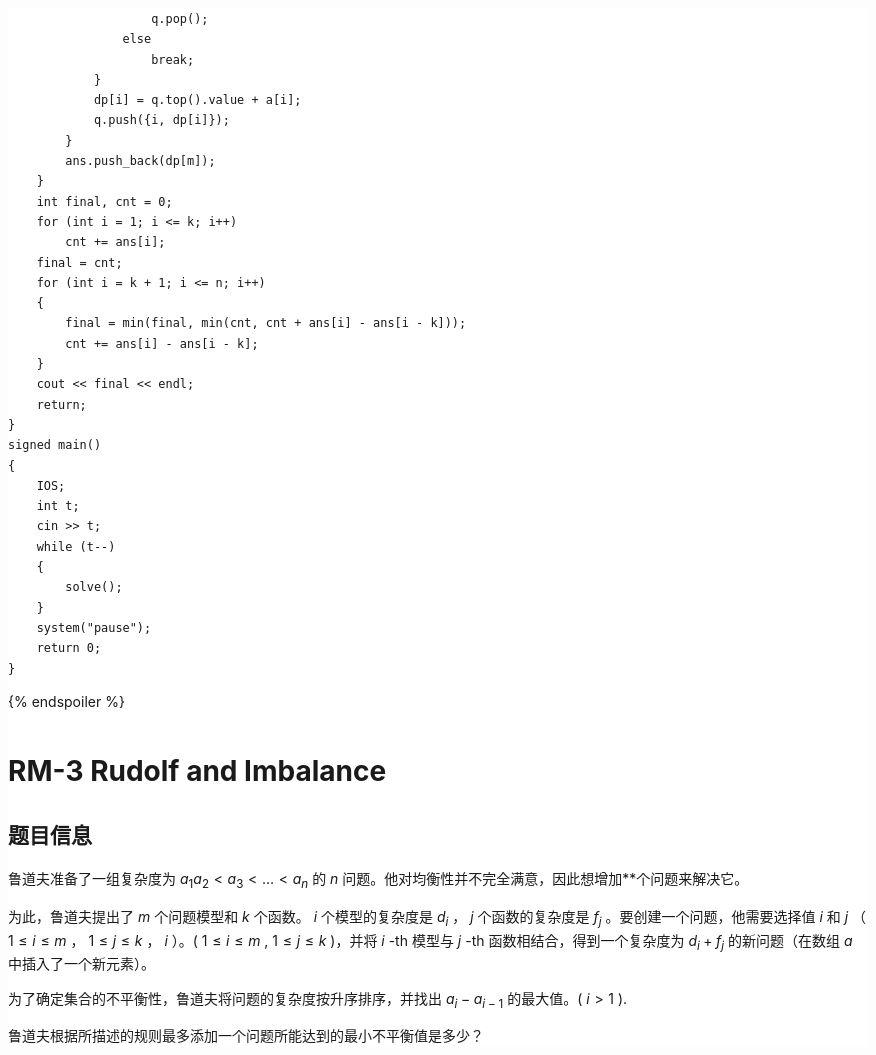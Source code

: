 ```
                    q.pop();
                else
                    break;
            }
            dp[i] = q.top().value + a[i];
            q.push({i, dp[i]});
        }
        ans.push_back(dp[m]);
    }
    int final, cnt = 0;
    for (int i = 1; i <= k; i++)
        cnt += ans[i];
    final = cnt;
    for (int i = k + 1; i <= n; i++)
    {
        final = min(final, min(cnt, cnt + ans[i] - ans[i - k]));
        cnt += ans[i] - ans[i - k];
    }
    cout << final << endl;
    return;
}
signed main()
{
    IOS;
    int t;
    cin >> t;
    while (t--)
    {
        solve();
    }
    system("pause");
    return 0;
}
```

{% endspoiler %}

# RM-3  Rudolf and Imbalance

## 题目信息

鲁道夫准备了一组复杂度为 $a_1  a_2 < a_3 < \dots < a_n$ 的 $n$ 问题。他对均衡性并不完全满意，因此想增加**个问题来解决它。

为此，鲁道夫提出了 $m$ 个问题模型和 $k$ 个函数。 $i$ 个模型的复杂度是 $d_i$ ， $j$ 个函数的复杂度是 $f_j$ 。要创建一个问题，他需要选择值 $i$ 和 $j$ （ $1 \le i \le m$ ， $1 \le j \le k$ ， $i$ ）。( $1 \le i \le m$ , $1 \le j \le k$ )，并将 $i$ -th 模型与 $j$ -th 函数相结合，得到一个复杂度为 $d_i + f_j$ 的新问题（在数组 $a$ 中插入了一个新元素）。

为了确定集合的不平衡性，鲁道夫将问题的复杂度按升序排序，并找出 $a_i - a_{i - 1}$ 的最大值。( $i > 1$ ).

鲁道夫根据所描述的规则最多添加一个问题所能达到的最小不平衡值是多少？
